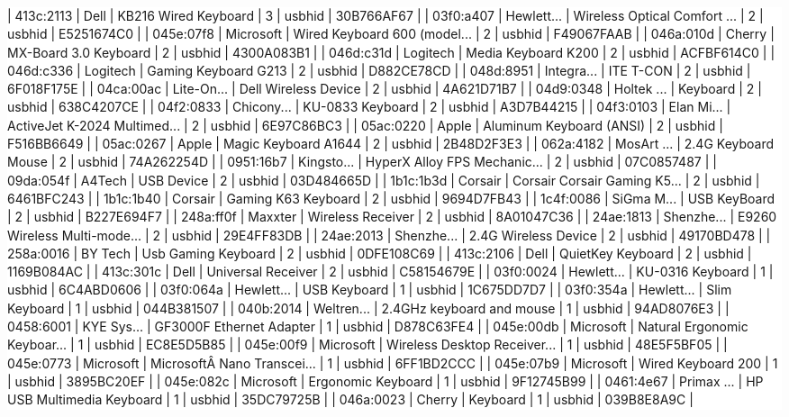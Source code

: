 | 413c:2113 | Dell       | KB216 Wired Keyboard         | 3     | usbhid     | 30B766AF67 |
| 03f0:a407 | Hewlett... | Wireless Optical Comfort ... | 2     | usbhid     | E5251674C0 |
| 045e:07f8 | Microsoft  | Wired Keyboard 600 (model... | 2     | usbhid     | F49067FAAB |
| 046a:010d | Cherry     | MX-Board 3.0 Keyboard        | 2     | usbhid     | 4300A083B1 |
| 046d:c31d | Logitech   | Media Keyboard K200          | 2     | usbhid     | ACFBF614C0 |
| 046d:c336 | Logitech   | Gaming Keyboard G213         | 2     | usbhid     | D882CE78CD |
| 048d:8951 | Integra... | ITE T-CON                    | 2     | usbhid     | 6F018F175E |
| 04ca:00ac | Lite-On... | Dell Wireless Device         | 2     | usbhid     | 4A621D71B7 |
| 04d9:0348 | Holtek ... | Keyboard                     | 2     | usbhid     | 638C4207CE |
| 04f2:0833 | Chicony... | KU-0833 Keyboard             | 2     | usbhid     | A3D7B44215 |
| 04f3:0103 | Elan Mi... | ActiveJet K-2024 Multimed... | 2     | usbhid     | 6E97C86BC3 |
| 05ac:0220 | Apple      | Aluminum Keyboard (ANSI)     | 2     | usbhid     | F516BB6649 |
| 05ac:0267 | Apple      | Magic Keyboard A1644         | 2     | usbhid     | 2B48D2F3E3 |
| 062a:4182 | MosArt ... | 2.4G Keyboard Mouse          | 2     | usbhid     | 74A262254D |
| 0951:16b7 | Kingsto... | HyperX Alloy FPS Mechanic... | 2     | usbhid     | 07C0857487 |
| 09da:054f | A4Tech     | USB Device                   | 2     | usbhid     | 03D484665D |
| 1b1c:1b3d | Corsair    | Corsair Corsair Gaming K5... | 2     | usbhid     | 6461BFC243 |
| 1b1c:1b40 | Corsair    | Gaming K63 Keyboard          | 2     | usbhid     | 9694D7FB43 |
| 1c4f:0086 | SiGma M... | USB KeyBoard                 | 2     | usbhid     | B227E694F7 |
| 248a:ff0f | Maxxter    | Wireless Receiver            | 2     | usbhid     | 8A01047C36 |
| 24ae:1813 | Shenzhe... | E9260 Wireless Multi-mode... | 2     | usbhid     | 29E4FF83DB |
| 24ae:2013 | Shenzhe... | 2.4G Wireless Device         | 2     | usbhid     | 49170BD478 |
| 258a:0016 | BY Tech    | Usb Gaming Keyboard          | 2     | usbhid     | 0DFE108C69 |
| 413c:2106 | Dell       | QuietKey Keyboard            | 2     | usbhid     | 1169B084AC |
| 413c:301c | Dell       | Universal Receiver           | 2     | usbhid     | C58154679E |
| 03f0:0024 | Hewlett... | KU-0316 Keyboard             | 1     | usbhid     | 6C4ABD0606 |
| 03f0:064a | Hewlett... | USB Keyboard                 | 1     | usbhid     | 1C675DD7D7 |
| 03f0:354a | Hewlett... | Slim Keyboard                | 1     | usbhid     | 044B381507 |
| 040b:2014 | Weltren... | 2.4GHz keyboard and mouse    | 1     | usbhid     | 94AD8076E3 |
| 0458:6001 | KYE Sys... | GF3000F Ethernet Adapter     | 1     | usbhid     | D878C63FE4 |
| 045e:00db | Microsoft  | Natural Ergonomic Keyboar... | 1     | usbhid     | EC8E5D5B85 |
| 045e:00f9 | Microsoft  | Wireless Desktop Receiver... | 1     | usbhid     | 48E5F5BF05 |
| 045e:0773 | Microsoft  | MicrosoftÂ Nano Transcei... | 1     | usbhid     | 6FF1BD2CCC |
| 045e:07b9 | Microsoft  | Wired Keyboard 200           | 1     | usbhid     | 3895BC20EF |
| 045e:082c | Microsoft  | Ergonomic Keyboard           | 1     | usbhid     | 9F12745B99 |
| 0461:4e67 | Primax ... | HP USB Multimedia Keyboard   | 1     | usbhid     | 35DC79725B |
| 046a:0023 | Cherry     | Keyboard                     | 1     | usbhid     | 039B8E8A9C |